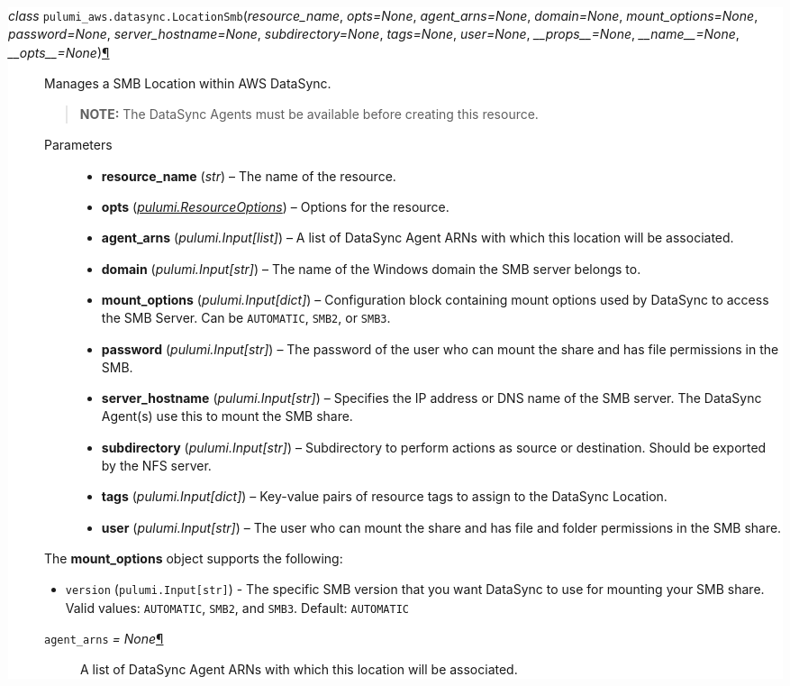 </dd></dl>

<dl class="class">
<dt id="pulumi_aws.datasync.LocationSmb">
<em class="property">class </em><code class="sig-prename descclassname">pulumi_aws.datasync.</code><code class="sig-name descname">LocationSmb</code><span class="sig-paren">(</span><em class="sig-param">resource_name</em>, <em class="sig-param">opts=None</em>, <em class="sig-param">agent_arns=None</em>, <em class="sig-param">domain=None</em>, <em class="sig-param">mount_options=None</em>, <em class="sig-param">password=None</em>, <em class="sig-param">server_hostname=None</em>, <em class="sig-param">subdirectory=None</em>, <em class="sig-param">tags=None</em>, <em class="sig-param">user=None</em>, <em class="sig-param">__props__=None</em>, <em class="sig-param">__name__=None</em>, <em class="sig-param">__opts__=None</em><span class="sig-paren">)</span><a class="headerlink" href="#pulumi_aws.datasync.LocationSmb" title="Permalink to this definition">¶</a></dt>
<dd><p>Manages a SMB Location within AWS DataSync.</p>
<blockquote>
<div><p><strong>NOTE:</strong> The DataSync Agents must be available before creating this resource.</p>
</div></blockquote>
<dl class="field-list simple">
<dt class="field-odd">Parameters</dt>
<dd class="field-odd"><ul class="simple">
<li><p><strong>resource_name</strong> (<em>str</em>) – The name of the resource.</p></li>
<li><p><strong>opts</strong> (<a class="reference internal" href="../../pulumi/#pulumi.ResourceOptions" title="pulumi.ResourceOptions"><em>pulumi.ResourceOptions</em></a>) – Options for the resource.</p></li>
<li><p><strong>agent_arns</strong> (<em>pulumi.Input</em><em>[</em><em>list</em><em>]</em>) – A list of DataSync Agent ARNs with which this location will be associated.</p></li>
<li><p><strong>domain</strong> (<em>pulumi.Input</em><em>[</em><em>str</em><em>]</em>) – The name of the Windows domain the SMB server belongs to.</p></li>
<li><p><strong>mount_options</strong> (<em>pulumi.Input</em><em>[</em><em>dict</em><em>]</em>) – Configuration block containing mount options used by DataSync to access the SMB Server. Can be <code class="docutils literal notranslate"><span class="pre">AUTOMATIC</span></code>, <code class="docutils literal notranslate"><span class="pre">SMB2</span></code>, or <code class="docutils literal notranslate"><span class="pre">SMB3</span></code>.</p></li>
<li><p><strong>password</strong> (<em>pulumi.Input</em><em>[</em><em>str</em><em>]</em>) – The password of the user who can mount the share and has file permissions in the SMB.</p></li>
<li><p><strong>server_hostname</strong> (<em>pulumi.Input</em><em>[</em><em>str</em><em>]</em>) – Specifies the IP address or DNS name of the SMB server. The DataSync Agent(s) use this to mount the SMB share.</p></li>
<li><p><strong>subdirectory</strong> (<em>pulumi.Input</em><em>[</em><em>str</em><em>]</em>) – Subdirectory to perform actions as source or destination. Should be exported by the NFS server.</p></li>
<li><p><strong>tags</strong> (<em>pulumi.Input</em><em>[</em><em>dict</em><em>]</em>) – Key-value pairs of resource tags to assign to the DataSync Location.</p></li>
<li><p><strong>user</strong> (<em>pulumi.Input</em><em>[</em><em>str</em><em>]</em>) – The user who can mount the share and has file and folder permissions in the SMB share.</p></li>
</ul>
</dd>
</dl>
<p>The <strong>mount_options</strong> object supports the following:</p>
<ul class="simple">
<li><p><code class="docutils literal notranslate"><span class="pre">version</span></code> (<code class="docutils literal notranslate"><span class="pre">pulumi.Input[str]</span></code>) - The specific SMB version that you want DataSync to use for mounting your SMB share. Valid values: <code class="docutils literal notranslate"><span class="pre">AUTOMATIC</span></code>, <code class="docutils literal notranslate"><span class="pre">SMB2</span></code>, and <code class="docutils literal notranslate"><span class="pre">SMB3</span></code>. Default: <code class="docutils literal notranslate"><span class="pre">AUTOMATIC</span></code></p></li>
</ul>
<dl class="attribute">
<dt id="pulumi_aws.datasync.LocationSmb.agent_arns">
<code class="sig-name descname">agent_arns</code><em class="property"> = None</em><a class="headerlink" href="#pulumi_aws.datasync.LocationSmb.agent_arns" title="Permalink to this definition">¶</a></dt>
<dd><p>A list of DataSync Agent ARNs with which this location will be associated.</p>